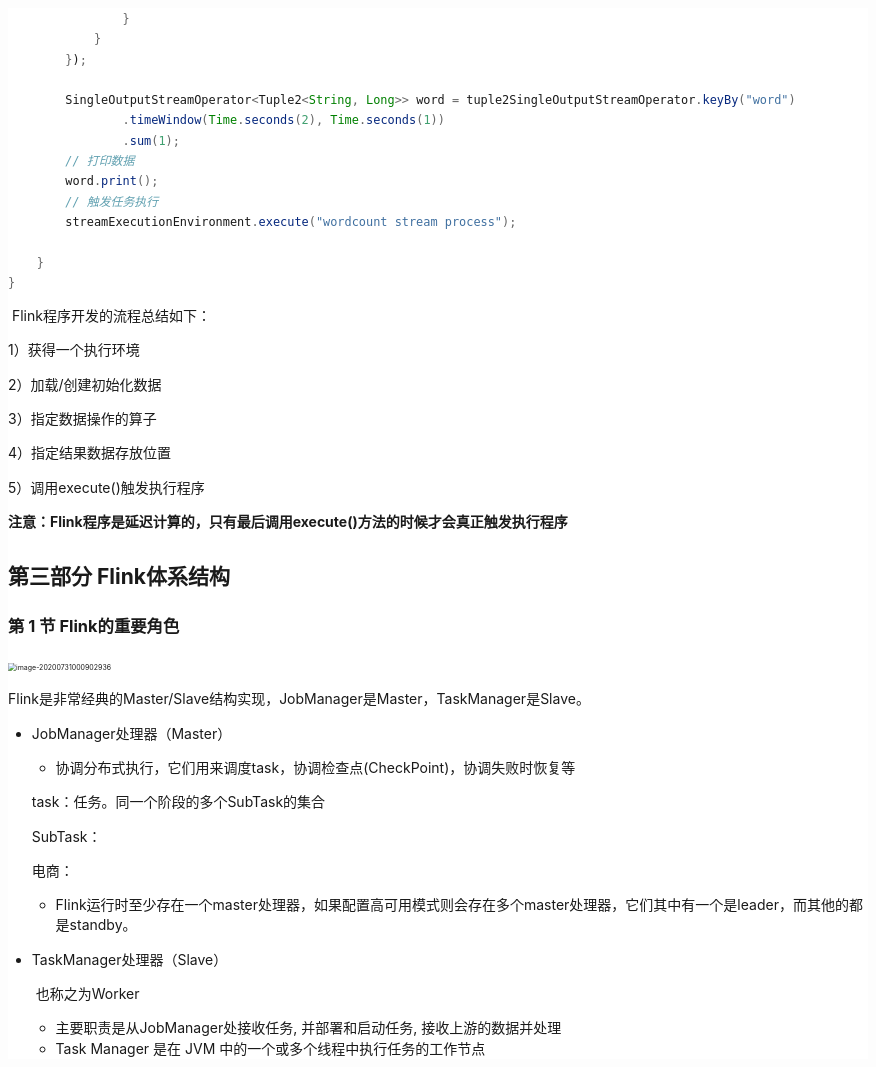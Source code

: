 ```java
                }
            }
        });

        SingleOutputStreamOperator<Tuple2<String, Long>> word = tuple2SingleOutputStreamOperator.keyBy("word")
                .timeWindow(Time.seconds(2), Time.seconds(1))
                .sum(1);
        // 打印数据
        word.print();
        // 触发任务执行
        streamExecutionEnvironment.execute("wordcount stream process");

    }
}
```

​	  Flink程序开发的流程总结如下：

1）获得一个执行环境

2）加载/创建初始化数据

3）指定数据操作的算子

4）指定结果数据存放位置

5）调用execute()触发执行程序

**注意：Flink程序是延迟计算的，只有最后调用execute()方法的时候才会真正触发执行程序**

## 第三部分 Flink体系结构

### 第 1 节 Flink的重要角色

<img src="D:/vnote/mynote/images/Flink讲义.assets/image-20200731000902936.png" alt="image-20200731000902936" style="zoom:50%;" />

​		Flink是非常经典的Master/Slave结构实现，JobManager是Master，TaskManager是Slave。

* JobManager处理器（Master）
  * 协调分布式执行，它们用来调度task，协调检查点(CheckPoint)，协调失败时恢复等
  
  task：任务。同一个阶段的多个SubTask的集合
  
    SubTask：
  
    电商：
  
  * Flink运行时至少存在一个master处理器，如果配置高可用模式则会存在多个master处理器，它们其中有一个是leader，而其他的都是standby。
  
* TaskManager处理器（Slave）

  ​		也称之为Worker

  * 主要职责是从JobManager处接收任务, 并部署和启动任务, 接收上游的数据并处理
  * Task Manager 是在 JVM 中的一个或多个线程中执行任务的工作节点
